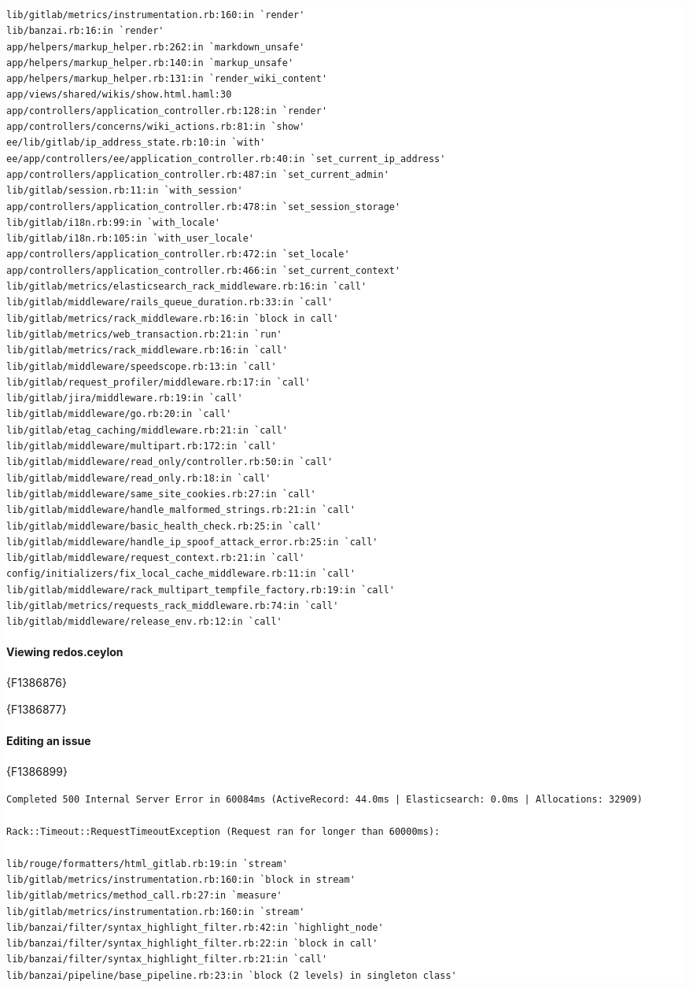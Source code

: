 ```
lib/gitlab/metrics/instrumentation.rb:160:in `render'
lib/banzai.rb:16:in `render'
app/helpers/markup_helper.rb:262:in `markdown_unsafe'
app/helpers/markup_helper.rb:140:in `markup_unsafe'
app/helpers/markup_helper.rb:131:in `render_wiki_content'
app/views/shared/wikis/show.html.haml:30
app/controllers/application_controller.rb:128:in `render'
app/controllers/concerns/wiki_actions.rb:81:in `show'
ee/lib/gitlab/ip_address_state.rb:10:in `with'
ee/app/controllers/ee/application_controller.rb:40:in `set_current_ip_address'
app/controllers/application_controller.rb:487:in `set_current_admin'
lib/gitlab/session.rb:11:in `with_session'
app/controllers/application_controller.rb:478:in `set_session_storage'
lib/gitlab/i18n.rb:99:in `with_locale'
lib/gitlab/i18n.rb:105:in `with_user_locale'
app/controllers/application_controller.rb:472:in `set_locale'
app/controllers/application_controller.rb:466:in `set_current_context'
lib/gitlab/metrics/elasticsearch_rack_middleware.rb:16:in `call'
lib/gitlab/middleware/rails_queue_duration.rb:33:in `call'
lib/gitlab/metrics/rack_middleware.rb:16:in `block in call'
lib/gitlab/metrics/web_transaction.rb:21:in `run'
lib/gitlab/metrics/rack_middleware.rb:16:in `call'
lib/gitlab/middleware/speedscope.rb:13:in `call'
lib/gitlab/request_profiler/middleware.rb:17:in `call'
lib/gitlab/jira/middleware.rb:19:in `call'
lib/gitlab/middleware/go.rb:20:in `call'
lib/gitlab/etag_caching/middleware.rb:21:in `call'
lib/gitlab/middleware/multipart.rb:172:in `call'
lib/gitlab/middleware/read_only/controller.rb:50:in `call'
lib/gitlab/middleware/read_only.rb:18:in `call'
lib/gitlab/middleware/same_site_cookies.rb:27:in `call'
lib/gitlab/middleware/handle_malformed_strings.rb:21:in `call'
lib/gitlab/middleware/basic_health_check.rb:25:in `call'
lib/gitlab/middleware/handle_ip_spoof_attack_error.rb:25:in `call'
lib/gitlab/middleware/request_context.rb:21:in `call'
config/initializers/fix_local_cache_middleware.rb:11:in `call'
lib/gitlab/middleware/rack_multipart_tempfile_factory.rb:19:in `call'
lib/gitlab/metrics/requests_rack_middleware.rb:74:in `call'
lib/gitlab/middleware/release_env.rb:12:in `call'
```

#### Viewing redos.ceylon

{F1386876}

{F1386877}

#### Editing an issue

{F1386899}

```
Completed 500 Internal Server Error in 60084ms (ActiveRecord: 44.0ms | Elasticsearch: 0.0ms | Allocations: 32909)
  
Rack::Timeout::RequestTimeoutException (Request ran for longer than 60000ms):
  
lib/rouge/formatters/html_gitlab.rb:19:in `stream'
lib/gitlab/metrics/instrumentation.rb:160:in `block in stream'
lib/gitlab/metrics/method_call.rb:27:in `measure'
lib/gitlab/metrics/instrumentation.rb:160:in `stream'
lib/banzai/filter/syntax_highlight_filter.rb:42:in `highlight_node'
lib/banzai/filter/syntax_highlight_filter.rb:22:in `block in call'
lib/banzai/filter/syntax_highlight_filter.rb:21:in `call'
lib/banzai/pipeline/base_pipeline.rb:23:in `block (2 levels) in singleton class'
```